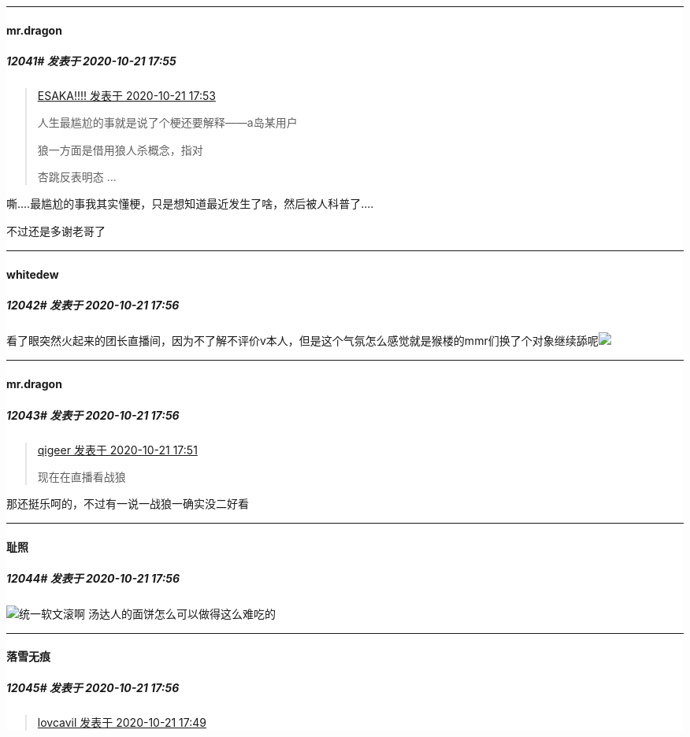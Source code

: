 
*****

####  mr.dragon  
##### 12041#       发表于 2020-10-21 17:55


<blockquote><a href="httphttps://bbs.saraba1st.com/2b/forum.php?mod=redirect&amp;goto=findpost&amp;pid=49116162&amp;ptid=1963466" target="_blank">ESAKA!!!! 发表于 2020-10-21 17:53</a>

人生最尴尬的事就是说了个梗还要解释——a岛某用户

狼一方面是借用狼人杀概念，指对

杏跳反表明态 ...</blockquote>
嘶....最尴尬的事我其实懂梗，只是想知道最近发生了啥，然后被人科普了....

不过还是多谢老哥了


*****

####  whitedew  
##### 12042#       发表于 2020-10-21 17:56


看了眼突然火起来的团长直播间，因为不了解不评价v本人，但是这个气氛怎么感觉就是猴楼的mmr们换了个对象继续舔呢<img src="https://static.saraba1st.com/image/smiley/face2017/004.gif" referrerpolicy="no-referrer">


*****

####  mr.dragon  
##### 12043#       发表于 2020-10-21 17:56


<blockquote><a href="httphttps://bbs.saraba1st.com/2b/forum.php?mod=redirect&amp;goto=findpost&amp;pid=49116134&amp;ptid=1963466" target="_blank">qigeer 发表于 2020-10-21 17:51</a>

现在在直播看战狼</blockquote>
那还挺乐呵的，不过有一说一战狼一确实没二好看


*****

####  耻照  
##### 12044#       发表于 2020-10-21 17:56


<img src="https://static.saraba1st.com/image/smiley/face2017/066.png" referrerpolicy="no-referrer">统一软文滚啊 汤达人的面饼怎么可以做得这么难吃的


*****

####  落雪无痕  
##### 12045#       发表于 2020-10-21 17:56


<blockquote><a href="httphttps://bbs.saraba1st.com/2b/forum.php?mod=redirect&amp;goto=findpost&amp;pid=49116111&amp;ptid=1963466" target="_blank">lovcavil 发表于 2020-10-21 17:49</a>
